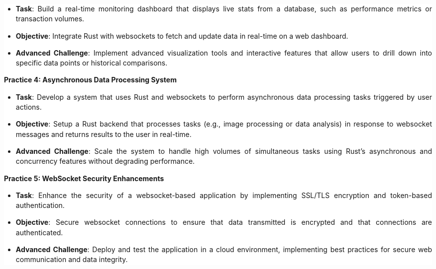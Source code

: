 - <p style="text-align: justify;"><strong>Task</strong>: Build a real-time monitoring dashboard that displays live stats from a database, such as performance metrics or transaction volumes.</p>
- <p style="text-align: justify;"><strong>Objective</strong>: Integrate Rust with websockets to fetch and update data in real-time on a web dashboard.</p>
- <p style="text-align: justify;"><strong>Advanced Challenge</strong>: Implement advanced visualization tools and interactive features that allow users to drill down into specific data points or historical comparisons.</p>
<p style="text-align: justify;">
<strong>Practice 4: Asynchronous Data Processing System</strong>
</p>

- <p style="text-align: justify;"><strong>Task</strong>: Develop a system that uses Rust and websockets to perform asynchronous data processing tasks triggered by user actions.</p>
- <p style="text-align: justify;"><strong>Objective</strong>: Setup a Rust backend that processes tasks (e.g., image processing or data analysis) in response to websocket messages and returns results to the user in real-time.</p>
- <p style="text-align: justify;"><strong>Advanced Challenge</strong>: Scale the system to handle high volumes of simultaneous tasks using Rust’s asynchronous and concurrency features without degrading performance.</p>
<p style="text-align: justify;">
<strong>Practice 5: WebSocket Security Enhancements</strong>
</p>

- <p style="text-align: justify;"><strong>Task</strong>: Enhance the security of a websocket-based application by implementing SSL/TLS encryption and token-based authentication.</p>
- <p style="text-align: justify;"><strong>Objective</strong>: Secure websocket connections to ensure that data transmitted is encrypted and that connections are authenticated.</p>
- <p style="text-align: justify;"><strong>Advanced Challenge</strong>: Deploy and test the application in a cloud environment, implementing best practices for secure web communication and data integrity.</p>